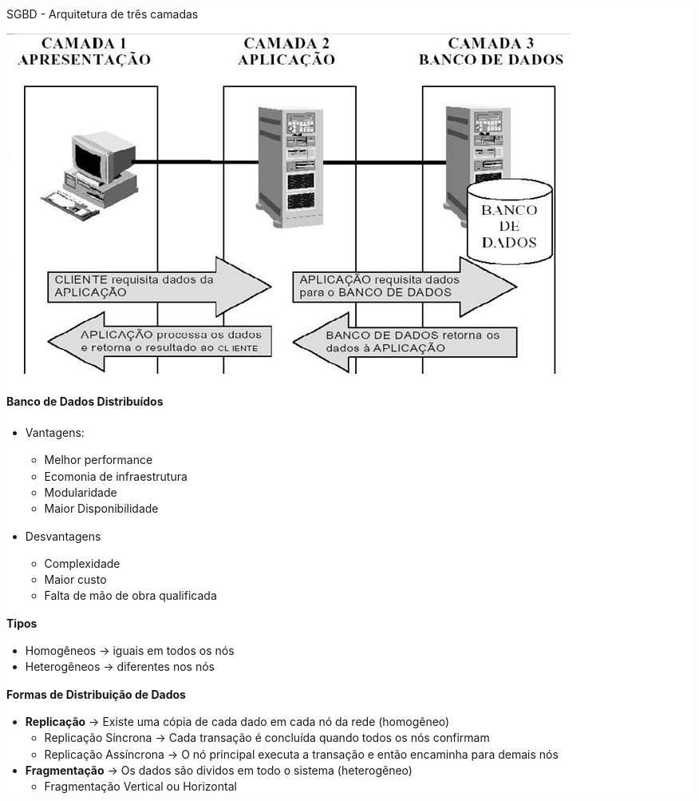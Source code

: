 

SGBD - Arquitetura de três camadas

![](files/2018-11-03-17-56-59.png)





#### Banco de Dados Distribuídos

* Vantagens:
  * Melhor performance
  * Ecomonia de infraestrutura
  * Modularidade
  * Maior Disponibilidade

* Desvantagens

  * Complexidade
  * Maior custo
  * Falta de mão de obra qualificada



**Tipos**

  * Homogêneos → iguais em todos os nós
  * Heterogêneos → diferentes nos nós



**Formas de Distribuição de Dados**

* **Replicação** → Existe uma cópia de cada dado em cada nó da rede (homogêneo)
  * Replicação Síncrona → Cada transação é concluída quando todos os nós confirmam
  * Replicação Assíncrona → O nó principal executa a transação e então encaminha para demais nós
* **Fragmentação** → Os dados são dividos em todo o sistema (heterogêneo)
  * Fragmentação Vertical ou Horizontal
